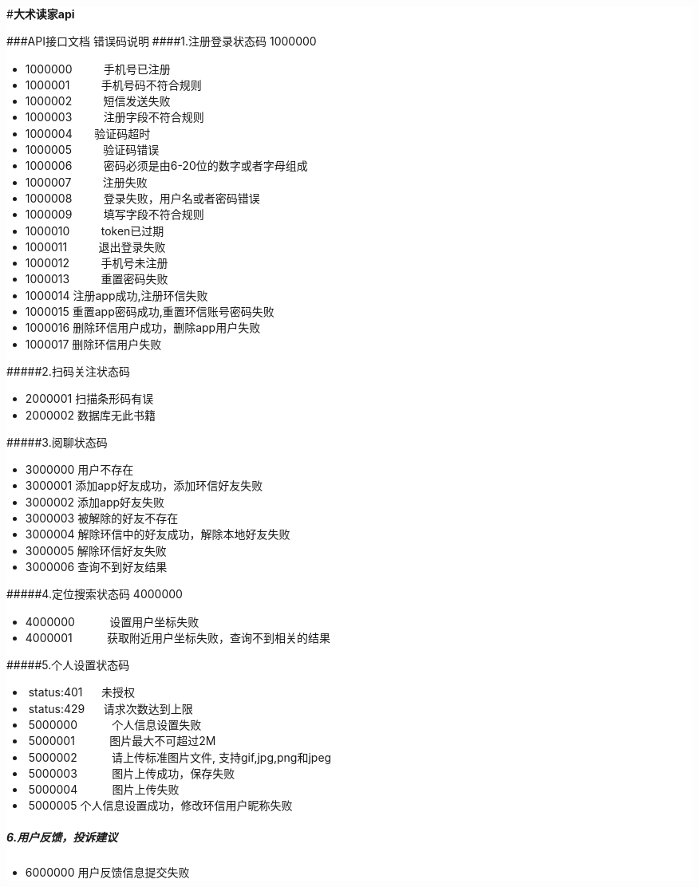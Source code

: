 #**大术读家api**

 ###API接口文档 错误码说明 
####1.注册登录状态码 1000000 
- 1000000          手机号已注册
- 1000001          手机号码不符合规则
- 1000002          短信发送失败
- 1000003          注册字段不符合规则
- 1000004          验证码超时
- 1000005          验证码错误
- 1000006          密码必须是由6-20位的数字或者字母组成 
- 1000007          注册失败 
- 1000008          登录失败，用户名或者密码错误
- 1000009          填写字段不符合规则
- 1000010          token已过期
- 1000011          退出登录失败
- 1000012          手机号未注册
- 1000013          重置密码失败
- 1000014          注册app成功,注册环信失败
- 1000015          重置app密码成功,重置环信账号密码失败 
- 1000016          删除环信用户成功，删除app用户失败
- 1000017          删除环信用户失败


#####2.扫码关注状态码 
- 2000001          扫描条形码有误 
- 2000002          数据库无此书籍 

#####3.阅聊状态码 
- 3000000          用户不存在  
- 3000001          添加app好友成功，添加环信好友失败
- 3000002          添加app好友失败
- 3000003          被解除的好友不存在
- 3000004          解除环信中的好友成功，解除本地好友失败
- 3000005          解除环信好友失败
- 3000006          查询不到好友结果

#####4.定位搜索状态码 4000000 
- 4000000           设置用户坐标失败
- 4000001           获取附近用户坐标失败，查询不到相关的结果

#####5.个人设置状态码
-   status:401        未授权
-   status:429        请求次数达到上限
-   5000000           个人信息设置失败
-   5000001           图片最大不可超过2M
-   5000002           请上传标准图片文件, 支持gif,jpg,png和jpeg
-   5000003           图片上传成功，保存失败
-   5000004           图片上传失败
-   5000005                 个人信息设置成功，修改环信用户昵称失败

##### 6.用户反馈，投诉建议

- 6000000           用户反馈信息提交失败
